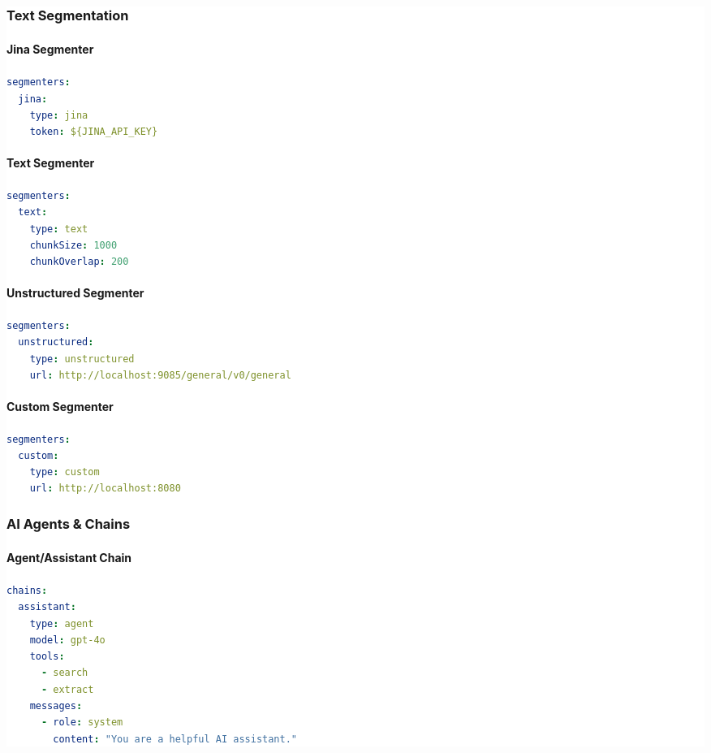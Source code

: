 
### Text Segmentation

#### Jina Segmenter

```yaml
segmenters:
  jina:
    type: jina
    token: ${JINA_API_KEY}
```


#### Text Segmenter

```yaml
segmenters:
  text:
    type: text
    chunkSize: 1000
    chunkOverlap: 200
```


#### Unstructured Segmenter

```yaml
segmenters:
  unstructured:
    type: unstructured
    url: http://localhost:9085/general/v0/general
```


#### Custom Segmenter

```yaml
segmenters:
  custom:
    type: custom
    url: http://localhost:8080
```


### AI Agents & Chains

#### Agent/Assistant Chain

```yaml
chains:
  assistant:
    type: agent
    model: gpt-4o
    tools:
      - search
      - extract
    messages:
      - role: system
        content: "You are a helpful AI assistant."
```
